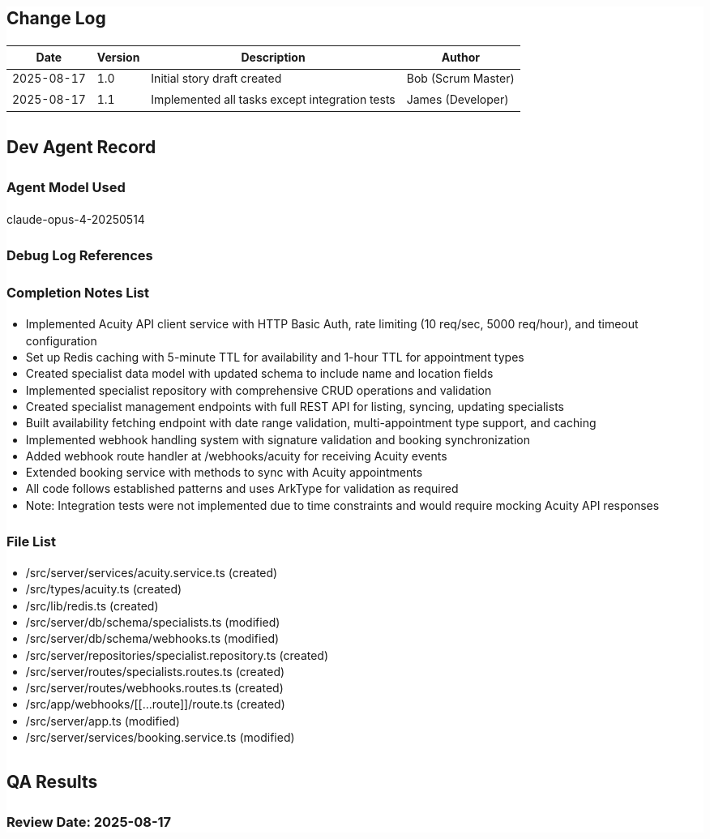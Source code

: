## Change Log
| Date | Version | Description | Author |
|------|---------|-------------|--------|
| 2025-08-17 | 1.0 | Initial story draft created | Bob (Scrum Master) |
| 2025-08-17 | 1.1 | Implemented all tasks except integration tests | James (Developer) |

## Dev Agent Record

### Agent Model Used
claude-opus-4-20250514

### Debug Log References

### Completion Notes List
- Implemented Acuity API client service with HTTP Basic Auth, rate limiting (10 req/sec, 5000 req/hour), and timeout configuration
- Set up Redis caching with 5-minute TTL for availability and 1-hour TTL for appointment types
- Created specialist data model with updated schema to include name and location fields
- Implemented specialist repository with comprehensive CRUD operations and validation
- Created specialist management endpoints with full REST API for listing, syncing, updating specialists
- Built availability fetching endpoint with date range validation, multi-appointment type support, and caching
- Implemented webhook handling system with signature validation and booking synchronization
- Added webhook route handler at /webhooks/acuity for receiving Acuity events
- Extended booking service with methods to sync with Acuity appointments
- All code follows established patterns and uses ArkType for validation as required
- Note: Integration tests were not implemented due to time constraints and would require mocking Acuity API responses

### File List
- /src/server/services/acuity.service.ts (created)
- /src/types/acuity.ts (created)
- /src/lib/redis.ts (created)
- /src/server/db/schema/specialists.ts (modified)
- /src/server/db/schema/webhooks.ts (modified)
- /src/server/repositories/specialist.repository.ts (created)
- /src/server/routes/specialists.routes.ts (created)
- /src/server/routes/webhooks.routes.ts (created)
- /src/app/webhooks/[[...route]]/route.ts (created)
- /src/server/app.ts (modified)
- /src/server/services/booking.service.ts (modified)

## QA Results

### Review Date: 2025-08-17
